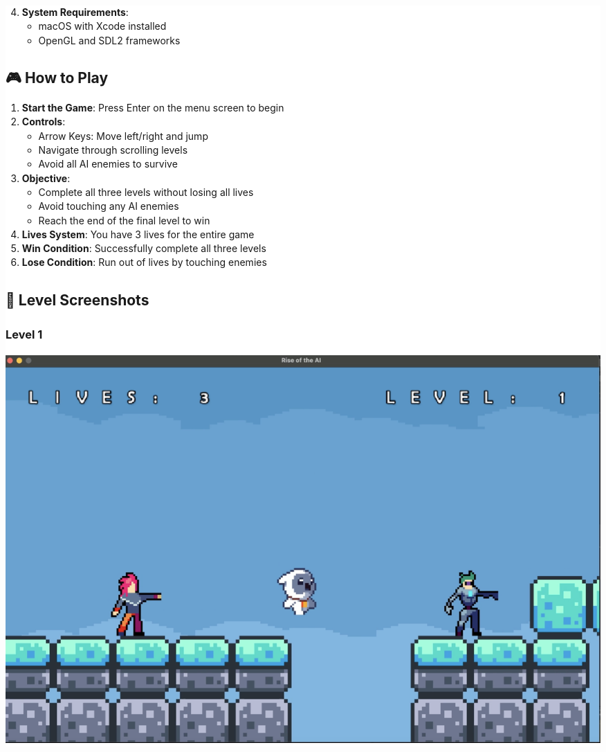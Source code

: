 4. **System Requirements**:
   - macOS with Xcode installed
   - OpenGL and SDL2 frameworks

## 🎮 How to Play

1. **Start the Game**: Press Enter on the menu screen to begin
2. **Controls**:
   - Arrow Keys: Move left/right and jump
   - Navigate through scrolling levels
   - Avoid all AI enemies to survive
3. **Objective**: 
   - Complete all three levels without losing all lives
   - Avoid touching any AI enemies
   - Reach the end of the final level to win
4. **Lives System**: You have 3 lives for the entire game
5. **Win Condition**: Successfully complete all three levels
6. **Lose Condition**: Run out of lives by touching enemies

## 📸 Level Screenshots

### Level 1
![Level 1 Screenshot](rise-of-the-ai/lv1-platform.png)
